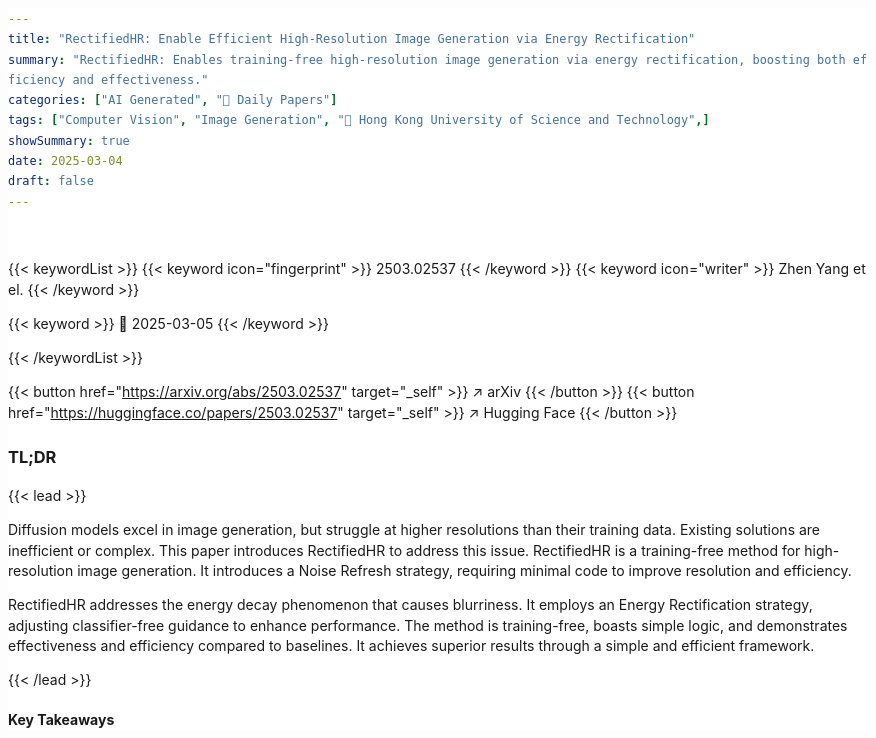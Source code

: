 ```yaml
---
title: "RectifiedHR: Enable Efficient High-Resolution Image Generation via Energy Rectification"
summary: "RectifiedHR: Enables training-free high-resolution image generation via energy rectification, boosting both efficiency and effectiveness."
categories: ["AI Generated", "🤗 Daily Papers"]
tags: ["Computer Vision", "Image Generation", "🏢 Hong Kong University of Science and Technology",]
showSummary: true
date: 2025-03-04
draft: false
---
```


<br>

{{< keywordList >}}
{{< keyword icon="fingerprint" >}} 2503.02537 {{< /keyword >}}
{{< keyword icon="writer" >}} Zhen Yang et el. {{< /keyword >}}
 
{{< keyword >}} 🤗 2025-03-05 {{< /keyword >}}
 
{{< /keywordList >}}

{{< button href="https://arxiv.org/abs/2503.02537" target="_self" >}}
↗ arXiv
{{< /button >}}
{{< button href="https://huggingface.co/papers/2503.02537" target="_self" >}}
↗ Hugging Face
{{< /button >}}



<audio controls>
    <source src="https://ai-paper-reviewer.com/2503.02537/podcast.wav" type="audio/wav">
    Your browser does not support the audio element.
</audio>


### TL;DR


{{< lead >}}

Diffusion models excel in image generation, but struggle at higher resolutions than their training data. Existing solutions are inefficient or complex. This paper introduces RectifiedHR to address this issue. RectifiedHR is a training-free method for high-resolution image generation. It introduces a Noise Refresh strategy, requiring minimal code to improve resolution and efficiency.



RectifiedHR addresses the energy decay phenomenon that causes blurriness. It employs an Energy Rectification strategy, adjusting classifier-free guidance to enhance performance. The method is training-free, boasts simple logic, and demonstrates effectiveness and efficiency compared to baselines. It achieves superior results through a simple and efficient framework.

{{< /lead >}}


#### Key Takeaways
